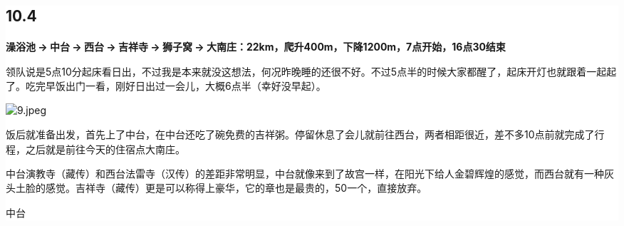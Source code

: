 ## 10.4
**澡浴池 -> 中台 -> 西台 -> 吉祥寺 -> 狮子窝 -> 大南庄：22km，爬升400m，下降1200m，7点开始，16点30结束**

领队说是5点10分起床看日出，不过我是本来就没这想法，何况昨晚睡的还很不好。不过5点半的时候大家都醒了，起床开灯也就跟着一起起了。吃完早饭出门一看，刚好日出过一会儿，大概6点半（幸好没早起）。

![9.jpeg](2024.10.3逆朝五台山\9.jpeg)

饭后就准备出发，首先上了中台，在中台还吃了碗免费的吉祥粥。停留休息了会儿就前往西台，两者相距很近，差不多10点前就完成了行程，之后就是前往今天的住宿点大南庄。

中台演教寺（藏传）和西台法雷寺（汉传）的差距非常明显，中台就像来到了故宫一样，在阳光下给人金碧辉煌的感觉，而西台就有一种灰头土脸的感觉。吉祥寺（藏传）更是可以称得上豪华，它的章也是最贵的，50一个，直接放弃。

中台
